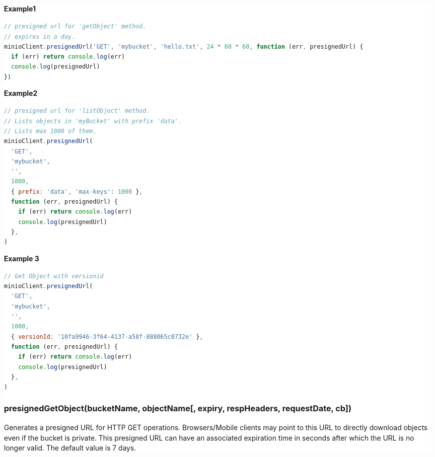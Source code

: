 **Example1**

```js
// presigned url for 'getObject' method.
// expires in a day.
minioClient.presignedUrl('GET', 'mybucket', 'hello.txt', 24 * 60 * 60, function (err, presignedUrl) {
  if (err) return console.log(err)
  console.log(presignedUrl)
})
```

**Example2**

```js
// presigned url for 'listObject' method.
// Lists objects in 'myBucket' with prefix 'data'.
// Lists max 1000 of them.
minioClient.presignedUrl(
  'GET',
  'mybucket',
  '',
  1000,
  { prefix: 'data', 'max-keys': 1000 },
  function (err, presignedUrl) {
    if (err) return console.log(err)
    console.log(presignedUrl)
  },
)
```

**Example 3**

```js
// Get Object with versionid
minioClient.presignedUrl(
  'GET',
  'mybucket',
  '',
  1000,
  { versionId: '10fa9946-3f64-4137-a58f-888065c0732e' },
  function (err, presignedUrl) {
    if (err) return console.log(err)
    console.log(presignedUrl)
  },
)
```

<a name="presignedGetObject"></a>

### presignedGetObject(bucketName, objectName[, expiry, respHeaders, requestDate, cb])

Generates a presigned URL for HTTP GET operations. Browsers/Mobile clients may point to this URL to directly download objects even if the bucket is private. This presigned URL can have an associated expiration time in seconds after which the URL is no longer valid. The default value is 7 days.
